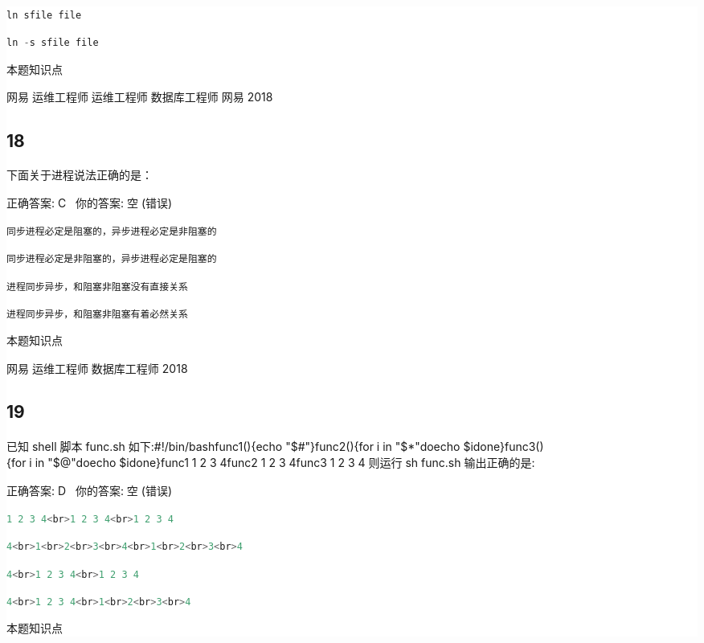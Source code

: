 ```cpp
ln sfile file
```

```cpp
ln -s sfile file
```

本题知识点

网易 运维工程师 运维工程师 数据库工程师 网易 2018

## 18

下面关于进程说法正确的是：

正确答案: C   你的答案: 空 (错误)

```cpp
同步进程必定是阻塞的，异步进程必定是非阻塞的
```

```cpp
同步进程必定是非阻塞的，异步进程必定是阻塞的
```

```cpp
进程同步异步，和阻塞非阻塞没有直接关系
```

```cpp
进程同步异步，和阻塞非阻塞有着必然关系
```

本题知识点

网易 运维工程师 数据库工程师 2018

## 19

已知 shell 脚本 func.sh 如下:#!/bin/bashfunc1(){echo "$#"}func2(){for i in "$*"doecho $idone}func3(){for i in "$@"doecho $idone}func1 1 2 3 4func2 1 2 3 4func3 1 2 3 4 则运行 sh func.sh 输出正确的是:

正确答案: D   你的答案: 空 (错误)

```cpp
1 2 3 4<br>1 2 3 4<br>1 2 3 4
```

```cpp
4<br>1<br>2<br>3<br>4<br>1<br>2<br>3<br>4
```

```cpp
4<br>1 2 3 4<br>1 2 3 4
```

```cpp
4<br>1 2 3 4<br>1<br>2<br>3<br>4
```

本题知识点
